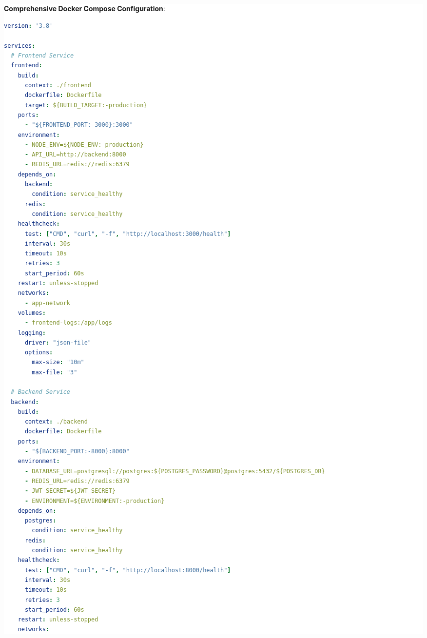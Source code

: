 **Comprehensive Docker Compose Configuration**:
```yaml
version: '3.8'

services:
  # Frontend Service
  frontend:
    build:
      context: ./frontend
      dockerfile: Dockerfile
      target: ${BUILD_TARGET:-production}
    ports:
      - "${FRONTEND_PORT:-3000}:3000"
    environment:
      - NODE_ENV=${NODE_ENV:-production}
      - API_URL=http://backend:8000
      - REDIS_URL=redis://redis:6379
    depends_on:
      backend:
        condition: service_healthy
      redis:
        condition: service_healthy
    healthcheck:
      test: ["CMD", "curl", "-f", "http://localhost:3000/health"]
      interval: 30s
      timeout: 10s
      retries: 3
      start_period: 60s
    restart: unless-stopped
    networks:
      - app-network
    volumes:
      - frontend-logs:/app/logs
    logging:
      driver: "json-file"
      options:
        max-size: "10m"
        max-file: "3"

  # Backend Service
  backend:
    build:
      context: ./backend
      dockerfile: Dockerfile
    ports:
      - "${BACKEND_PORT:-8000}:8000"
    environment:
      - DATABASE_URL=postgresql://postgres:${POSTGRES_PASSWORD}@postgres:5432/${POSTGRES_DB}
      - REDIS_URL=redis://redis:6379
      - JWT_SECRET=${JWT_SECRET}
      - ENVIRONMENT=${ENVIRONMENT:-production}
    depends_on:
      postgres:
        condition: service_healthy
      redis:
        condition: service_healthy
    healthcheck:
      test: ["CMD", "curl", "-f", "http://localhost:8000/health"]
      interval: 30s
      timeout: 10s
      retries: 3
      start_period: 60s
    restart: unless-stopped
    networks:
```